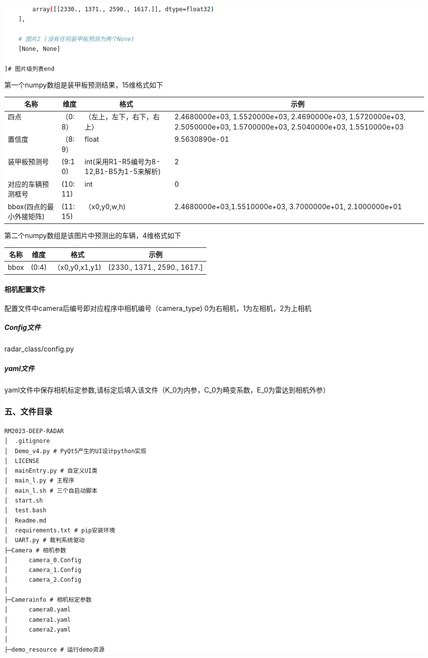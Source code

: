 ```bash
        array([[2330., 1371., 2590., 1617.]], dtype=float32)
    ], 
  
    # 图片2 (没有任何装甲板预测为两个None)
    [None, None]

]# 图片级列表end
```

第一个numpy数组是装甲板预测结果，15维格式如下

| 名称                     | 维度    | 格式                                      | 示例                                                                                                                          |
| ------------------------ | ------- | ----------------------------------------- | ----------------------------------------------------------------------------------------------------------------------------- |
| 四点                     | （0:8） | （左上，左下，右下，右上）                | 2.4680000e+03, 1.5520000e+03, 2.4690000e+03, 1.5720000e+03,        2.5050000e+03, 1.5700000e+03, 2.5040000e+03, 1.5510000e+03 |
| 置信度                   | （8:9） | float                                     | 9.5630890e-01                                                                                                                 |
| 装甲板预测号             | (9:10)  | int(采用R1-R5编号为8-12,B1-B5为1-5来解析) | 2                                                                                                                             |
| 对应的车辆预测框号       | (10:11) | int                                       | 0                                                                                                                             |
| bbox(四点的最小外接矩阵) | (11:15) | （x0,y0,w,h)                              | 2.4680000e+03,1.5510000e+03, 3.7000000e+01, 2.1000000e+01                                                                     |

第二个numpy数组是该图片中预测出的车辆，4维格式如下

| 名称 | 维度  | 格式           | 示例                         |
| ---- | ----- | -------------- | ---------------------------- |
| bbox | (0:4) | （x0,y0,x1,y1) | [2330., 1371., 2590., 1617.] |

#### 相机配置文件

配置文件中camera后编号即对应程序中相机编号（camera_type) 0为右相机，1为左相机，2为上相机

##### Config文件

radar_class/config.py

##### yaml文件

yaml文件中保存相机标定参数,请标定后填入该文件（K_0为内参，C_0为畸变系数，E_0为雷达到相机外参）

### 五、文件目录

```
RM2023-DEEP-RADAR
│  .gitignore 
│  Demo_v4.py # PyQt5产生的UI设计python实现
│  LICENSE
│  mainEntry.py # 自定义UI类
│  main_l.py # 主程序
│  main_l.sh # 三个自启动脚本
│  start.sh
│  test.bash
│  Readme.md
│  requirements.txt # pip安装环境
│  UART.py # 裁判系统驱动
├─Camera # 相机参数
│      camera_0.Config
│      camera_1.Config
│      camera_2.Config
│    
├─Camerainfo # 相机标定参数
│      camera0.yaml
│      camera1.yaml
│      camera2.yaml
│    
├─demo_resource # 运行demo资源
```